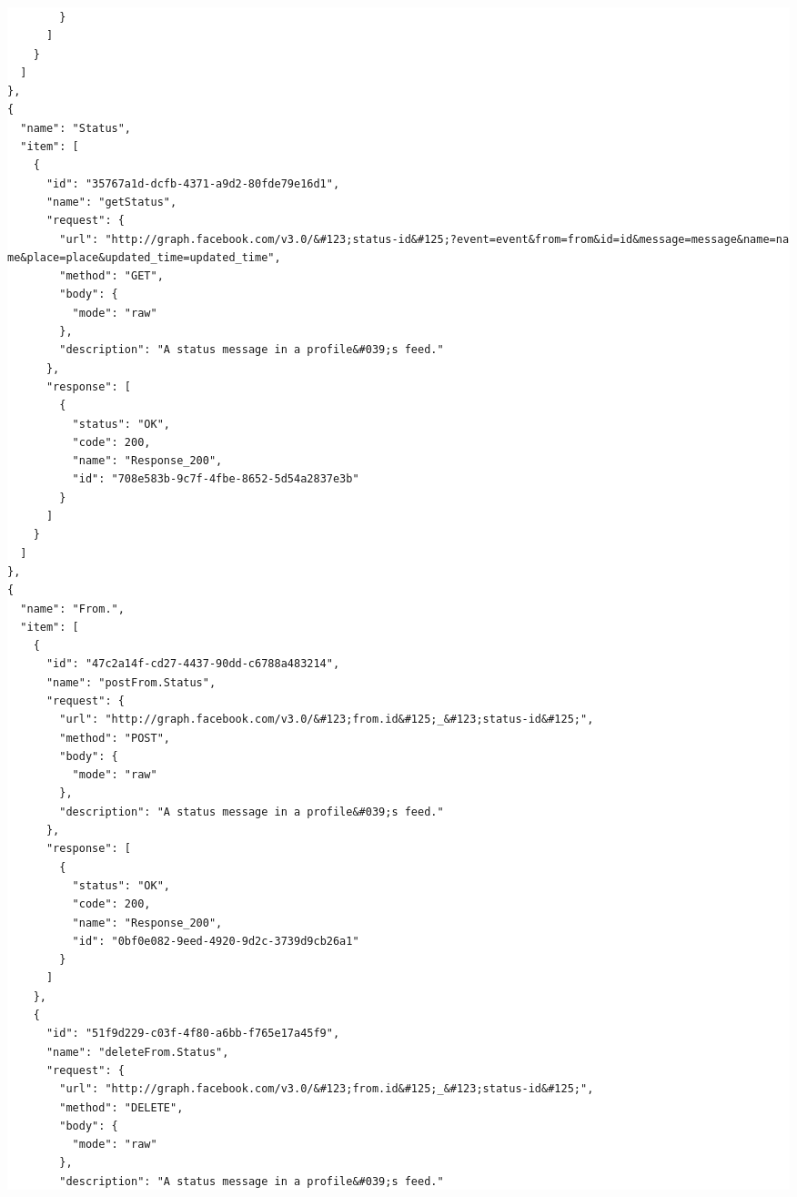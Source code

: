             }
          ]
        }
      ]
    },
    {
      "name": "Status",
      "item": [
        {
          "id": "35767a1d-dcfb-4371-a9d2-80fde79e16d1",
          "name": "getStatus",
          "request": {
            "url": "http://graph.facebook.com/v3.0/&#123;status-id&#125;?event=event&from=from&id=id&message=message&name=name&place=place&updated_time=updated_time",
            "method": "GET",
            "body": {
              "mode": "raw"
            },
            "description": "A status message in a profile&#039;s feed."
          },
          "response": [
            {
              "status": "OK",
              "code": 200,
              "name": "Response_200",
              "id": "708e583b-9c7f-4fbe-8652-5d54a2837e3b"
            }
          ]
        }
      ]
    },
    {
      "name": "From.",
      "item": [
        {
          "id": "47c2a14f-cd27-4437-90dd-c6788a483214",
          "name": "postFrom.Status",
          "request": {
            "url": "http://graph.facebook.com/v3.0/&#123;from.id&#125;_&#123;status-id&#125;",
            "method": "POST",
            "body": {
              "mode": "raw"
            },
            "description": "A status message in a profile&#039;s feed."
          },
          "response": [
            {
              "status": "OK",
              "code": 200,
              "name": "Response_200",
              "id": "0bf0e082-9eed-4920-9d2c-3739d9cb26a1"
            }
          ]
        },
        {
          "id": "51f9d229-c03f-4f80-a6bb-f765e17a45f9",
          "name": "deleteFrom.Status",
          "request": {
            "url": "http://graph.facebook.com/v3.0/&#123;from.id&#125;_&#123;status-id&#125;",
            "method": "DELETE",
            "body": {
              "mode": "raw"
            },
            "description": "A status message in a profile&#039;s feed."